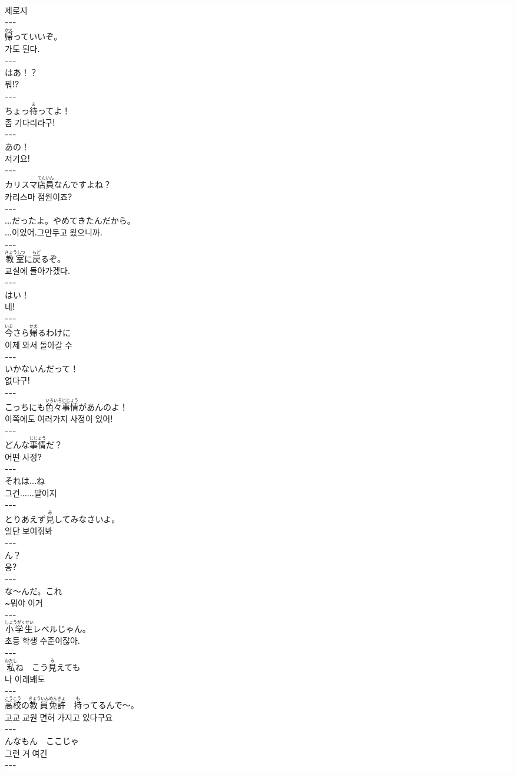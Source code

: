 제로지<br>
---<br>
<ruby><rb>帰</rb><rt>かえ</rt></ruby>っていいぞ。<br>
가도 된다.<br>
---<br>
はあ！？<br>
뭐!?<br>
---<br>
ちょっ<ruby><rb>待</rb><rt>ま</rt></ruby>ってよ！<br>
좀 기다리라구!<br>
---<br>
あの！<br>
저기요!<br>
---<br>
カリスマ<ruby><rb>店員</rb><rt>てんいん</rt></ruby>なんですよね？<br>
카리스마 점원이죠?<br>
---<br>
…だったよ。やめてきたんだから。<br>
…이었어.그만두고 왔으니까.<br>
---<br>
<ruby><rb>教室</rb><rt>きょうしつ</rt></ruby>に<ruby><rb>戻</rb><rt>もど</rt></ruby>るぞ。<br>
교실에 돌아가겠다.<br>
---<br>
はい！<br>
네!<br>
---<br>
<ruby><rb>今</rb><rt>いま</rt></ruby>さら<ruby><rb>帰</rb><rt>かえ</rt></ruby>るわけに<br>
이제 와서 돌아갈 수<br>
---<br>
いかないんだって！<br>
없다구!<br>
---<br>
こっちにも<ruby><rb>色々</rb><rt>いろいろ</rt></ruby><ruby><rb>事情</rb><rt>じじょう</rt></ruby>があんのよ！<br>
이쪽에도 여러가지 사정이 있어!<br>
---<br>
どんな<ruby><rb>事情</rb><rt>じじょう</rt></ruby>だ？<br>
어떤 사정?<br>
---<br>
それは…ね<br>
그건……말이지<br>
---<br>
とりあえず<ruby><rb>見</rb><rt>み</rt></ruby>してみなさいよ。<br>
일단 보여줘봐<br>
---<br>
ん？<br>
응?<br>
---<br>
な～んだ。これ<br>
~뭐야 이거<br>
---<br>
<ruby><rb>小学生</rb><rt>しょうがくせい</rt></ruby>レベルじゃん。<br>
초등 학생 수준이잖아.<br>
---<br>
<ruby><rb>私</rb><rt>わたし</rt></ruby>ね　こう<ruby><rb>見</rb><rt>み</rt></ruby>えても<br>
나 이래봬도<br>
---<br>
<ruby><rb>高校</rb><rt>こうこう</rt></ruby>の<ruby><rb>教員</rb><rt>きょういん</rt></ruby><ruby><rb>免許</rb><rt>めんきょ</rt></ruby>　<ruby><rb>持</rb><rt>も</rt></ruby>ってるんで～。<br>
고교 교원 면허 가지고 있다구요<br>
---<br>
んなもん　ここじゃ<br>
그런 거 여긴<br>
---<br>